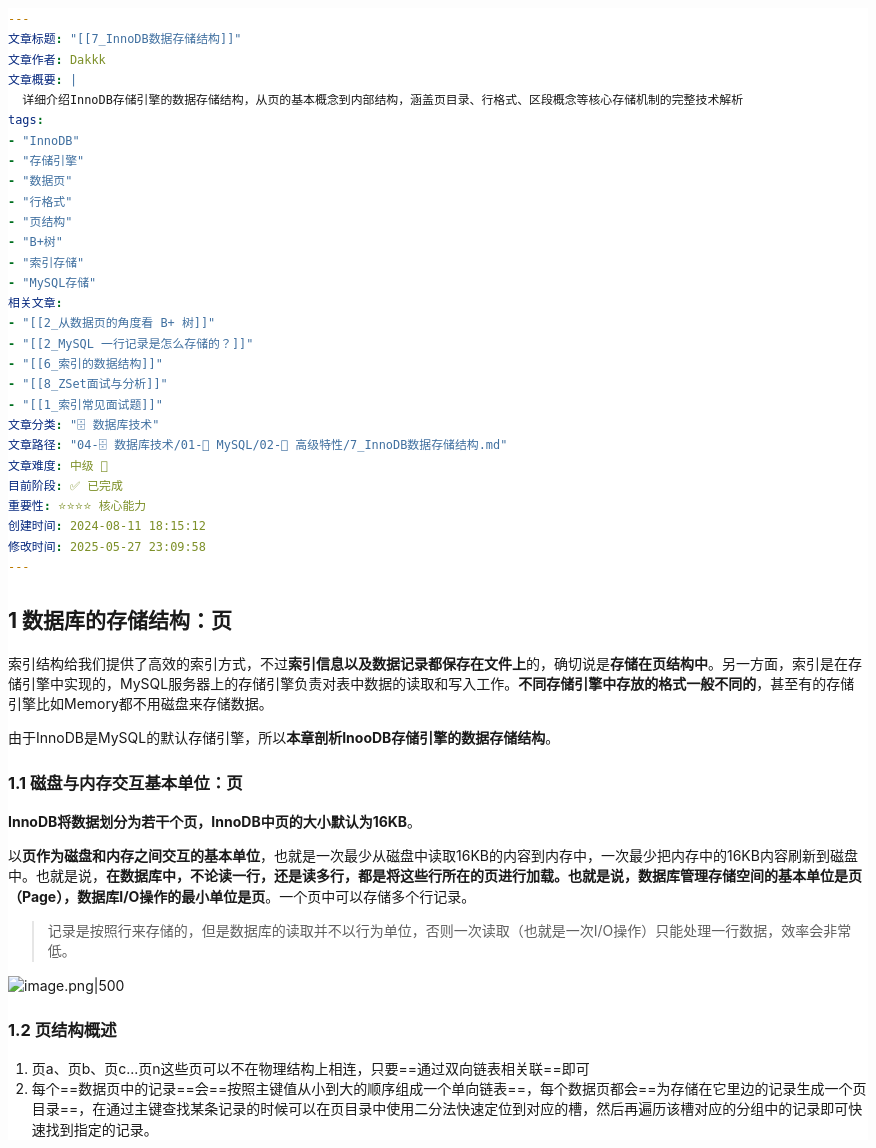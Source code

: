 ```yaml
---
文章标题: "[[7_InnoDB数据存储结构]]" 
文章作者: Dakkk
文章概要: |
  详细介绍InnoDB存储引擎的数据存储结构，从页的基本概念到内部结构，涵盖页目录、行格式、区段概念等核心存储机制的完整技术解析
tags:
- "InnoDB"
- "存储引擎"
- "数据页"
- "行格式"
- "页结构"
- "B+树"
- "索引存储"
- "MySQL存储"
相关文章:
- "[[2_从数据页的角度看 B+ 树]]"
- "[[2_MySQL 一行记录是怎么存储的？]]"
- "[[6_索引的数据结构]]"
- "[[8_ZSet面试与分析]]"
- "[[1_索引常见面试题]]"
文章分类: "🗄️ 数据库技术"
文章路径: "04-🗄️ 数据库技术/01-🐬 MySQL/02-🚀 高级特性/7_InnoDB数据存储结构.md"
文章难度: 中级 🌳
目前阶段: ✅ 已完成
重要性: ⭐⭐⭐⭐ 核心能力
创建时间: 2024-08-11 18:15:12
修改时间: 2025-05-27 23:09:58
---
```


## 1 数据库的存储结构：页

索引结构给我们提供了高效的索引方式，不过**索引信息以及数据记录都保存在文件上**的，确切说是**存储在页结构中**。另一方面，索引是在存储引擎中实现的，MySQL服务器上的存储引擎负责对表中数据的读取和写入工作。**不同存储引擎中存放的格式一般不同的**，甚至有的存储引擎比如Memory都不用磁盘来存储数据。

由于InnoDB是MySQL的默认存储引擎，所以**本章剖析InooDB存储引擎的数据存储结构**。

### 1.1 磁盘与内存交互基本单位：页

**InnoDB将数据划分为若干个页，InnoDB中页的大小默认为16KB**。

以**页作为磁盘和内存之间交互的基本单位**，也就是一次最少从磁盘中读取16KB的内容到内存中，一次最少把内存中的16KB内容刷新到磁盘中。也就是说，**在数据库中，不论读一行，还是读多行，都是将这些行所在的页进行加载。也就是说，数据库管理存储空间的基本单位是页（Page），数据库I/O操作的最小单位是页**。一个页中可以存储多个行记录。

> 记录是按照行来存储的，但是数据库的读取并不以行为单位，否则一次读取（也就是一次I/O操作）只能处理一行数据，效率会非常低。

![image.png|500](https://my-obsidian-image.oss-cn-guangzhou.aliyuncs.com/2024/04/3ec906e4e8637b9cd3432a2eb17cb042.png)

### 1.2 页结构概述

1. 页a、页b、页c...页n这些页可以不在物理结构上相连，只要==通过双向链表相关联==即可
2. 每个==数据页中的记录==会==按照主键值从小到大的顺序组成一个单向链表==，每个数据页都会==为存储在它里边的记录生成一个页目录==，在通过主键查找某条记录的时候可以在页目录中使用二分法快速定位到对应的槽，然后再遍历该槽对应的分组中的记录即可快速找到指定的记录。

